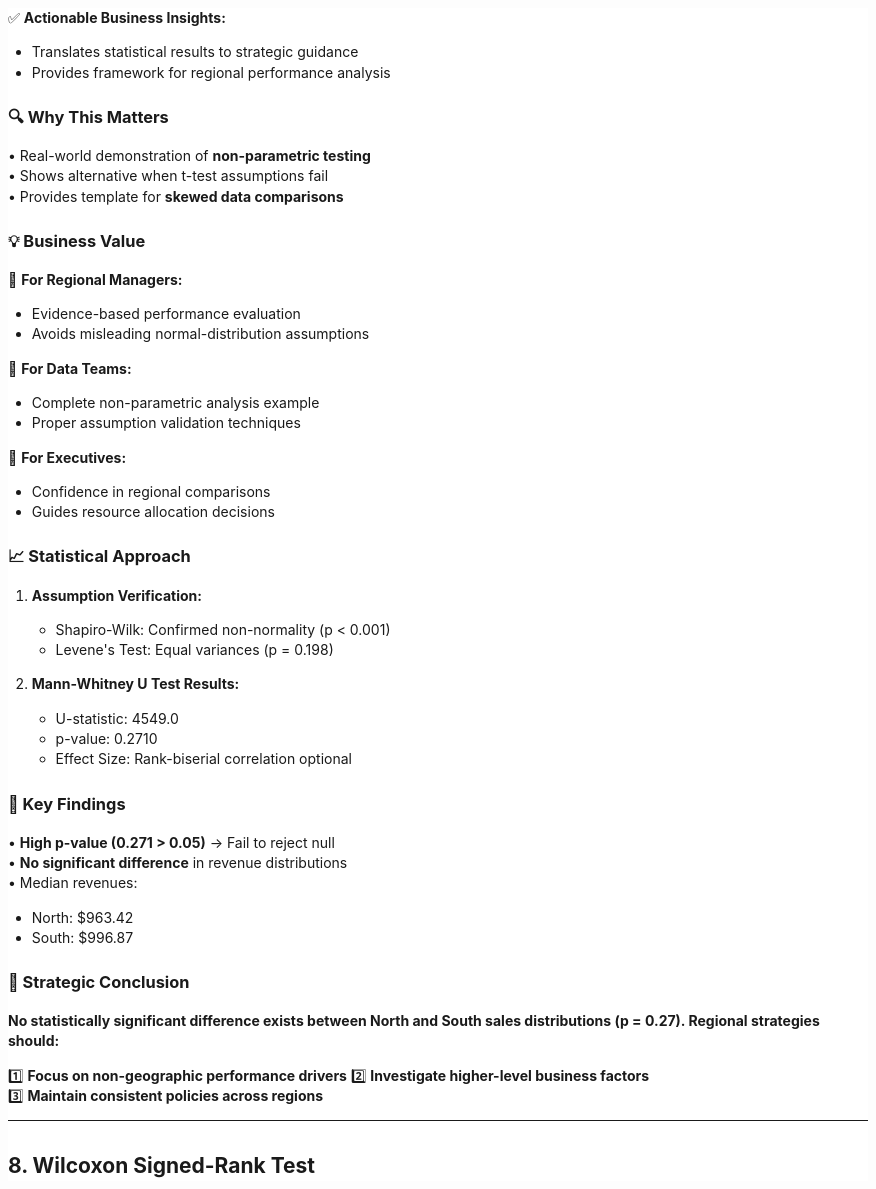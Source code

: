 ✅ **Actionable Business Insights:**  
   - Translates statistical results to strategic guidance  
   - Provides framework for regional performance analysis  

### 🔍 Why This Matters  
• Real-world demonstration of **non-parametric testing**  
• Shows alternative when t-test assumptions fail  
• Provides template for **skewed data comparisons**  

### 💡 Business Value  
📌 **For Regional Managers:**  
   - Evidence-based performance evaluation  
   - Avoids misleading normal-distribution assumptions  

📌 **For Data Teams:**  
   - Complete non-parametric analysis example  
   - Proper assumption validation techniques  

📌 **For Executives:**  
   - Confidence in regional comparisons  
   - Guides resource allocation decisions  

### 📈 Statistical Approach  
1. **Assumption Verification:**  
   - Shapiro-Wilk: Confirmed non-normality (p < 0.001)  
   - Levene's Test: Equal variances (p = 0.198)  

2. **Mann-Whitney U Test Results:**  
   - U-statistic: 4549.0  
   - p-value: 0.2710  
   - Effect Size: Rank-biserial correlation optional  

### 🔑 Key Findings  
• **High p-value (0.271 > 0.05)** → Fail to reject null  
• **No significant difference** in revenue distributions  
• Median revenues:  
  - North: $963.42  
  - South: $996.87  

### 📢 Strategic Conclusion  

**No statistically significant difference exists between North and South sales distributions (p = 0.27). Regional strategies should:** 

1️⃣ **Focus on non-geographic performance drivers**
2️⃣ **Investigate higher-level business factors**  
3️⃣ **Maintain consistent policies across regions**


---

## 8. Wilcoxon Signed-Rank Test
